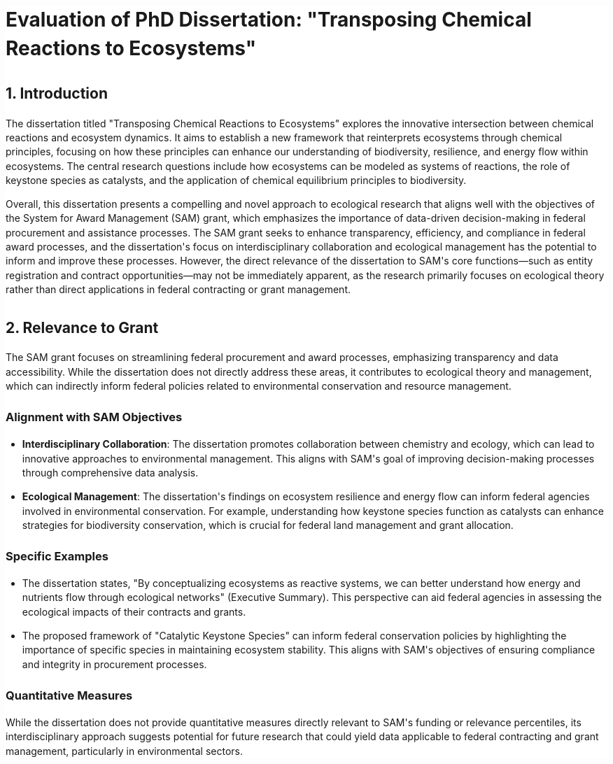 # Evaluation of PhD Dissertation: "Transposing Chemical Reactions to Ecosystems"

## 1. Introduction

The dissertation titled "Transposing Chemical Reactions to Ecosystems" explores the innovative intersection between chemical reactions and ecosystem dynamics. It aims to establish a new framework that reinterprets ecosystems through chemical principles, focusing on how these principles can enhance our understanding of biodiversity, resilience, and energy flow within ecosystems. The central research questions include how ecosystems can be modeled as systems of reactions, the role of keystone species as catalysts, and the application of chemical equilibrium principles to biodiversity.

Overall, this dissertation presents a compelling and novel approach to ecological research that aligns well with the objectives of the System for Award Management (SAM) grant, which emphasizes the importance of data-driven decision-making in federal procurement and assistance processes. The SAM grant seeks to enhance transparency, efficiency, and compliance in federal award processes, and the dissertation's focus on interdisciplinary collaboration and ecological management has the potential to inform and improve these processes. However, the direct relevance of the dissertation to SAM's core functions—such as entity registration and contract opportunities—may not be immediately apparent, as the research primarily focuses on ecological theory rather than direct applications in federal contracting or grant management.

## 2. Relevance to Grant

The SAM grant focuses on streamlining federal procurement and award processes, emphasizing transparency and data accessibility. While the dissertation does not directly address these areas, it contributes to ecological theory and management, which can indirectly inform federal policies related to environmental conservation and resource management.

### Alignment with SAM Objectives
- **Interdisciplinary Collaboration**: The dissertation promotes collaboration between chemistry and ecology, which can lead to innovative approaches to environmental management. This aligns with SAM's goal of improving decision-making processes through comprehensive data analysis.
  
- **Ecological Management**: The dissertation's findings on ecosystem resilience and energy flow can inform federal agencies involved in environmental conservation. For example, understanding how keystone species function as catalysts can enhance strategies for biodiversity conservation, which is crucial for federal land management and grant allocation.

### Specific Examples
- The dissertation states, "By conceptualizing ecosystems as reactive systems, we can better understand how energy and nutrients flow through ecological networks" (Executive Summary). This perspective can aid federal agencies in assessing the ecological impacts of their contracts and grants.
  
- The proposed framework of "Catalytic Keystone Species" can inform federal conservation policies by highlighting the importance of specific species in maintaining ecosystem stability. This aligns with SAM's objectives of ensuring compliance and integrity in procurement processes.

### Quantitative Measures
While the dissertation does not provide quantitative measures directly relevant to SAM's funding or relevance percentiles, its interdisciplinary approach suggests potential for future research that could yield data applicable to federal contracting and grant management, particularly in environmental sectors.
